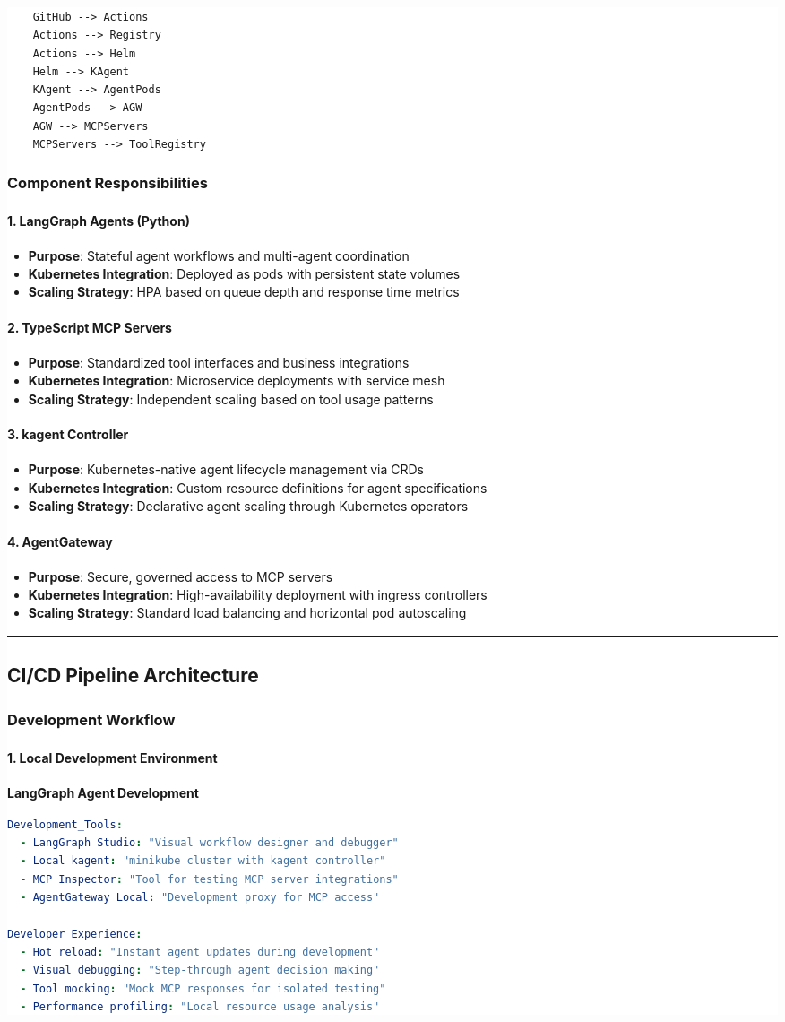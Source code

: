 ```mermaid
    GitHub --> Actions
    Actions --> Registry
    Actions --> Helm
    Helm --> KAgent
    KAgent --> AgentPods
    AgentPods --> AGW
    AGW --> MCPServers
    MCPServers --> ToolRegistry
```

### Component Responsibilities

#### 1. **LangGraph Agents** (Python)
- **Purpose**: Stateful agent workflows and multi-agent coordination
- **Kubernetes Integration**: Deployed as pods with persistent state volumes
- **Scaling Strategy**: HPA based on queue depth and response time metrics

#### 2. **TypeScript MCP Servers**
- **Purpose**: Standardized tool interfaces and business integrations  
- **Kubernetes Integration**: Microservice deployments with service mesh
- **Scaling Strategy**: Independent scaling based on tool usage patterns

#### 3. **kagent Controller**
- **Purpose**: Kubernetes-native agent lifecycle management via CRDs
- **Kubernetes Integration**: Custom resource definitions for agent specifications
- **Scaling Strategy**: Declarative agent scaling through Kubernetes operators

#### 4. **AgentGateway**
- **Purpose**: Secure, governed access to MCP servers
- **Kubernetes Integration**: High-availability deployment with ingress controllers
- **Scaling Strategy**: Standard load balancing and horizontal pod autoscaling

---

## CI/CD Pipeline Architecture

### Development Workflow

#### 1. **Local Development Environment**

**LangGraph Agent Development**
```yaml
Development_Tools:
  - LangGraph Studio: "Visual workflow designer and debugger"
  - Local kagent: "minikube cluster with kagent controller"
  - MCP Inspector: "Tool for testing MCP server integrations"
  - AgentGateway Local: "Development proxy for MCP access"

Developer_Experience:
  - Hot reload: "Instant agent updates during development"
  - Visual debugging: "Step-through agent decision making"
  - Tool mocking: "Mock MCP responses for isolated testing"
  - Performance profiling: "Local resource usage analysis"
```
